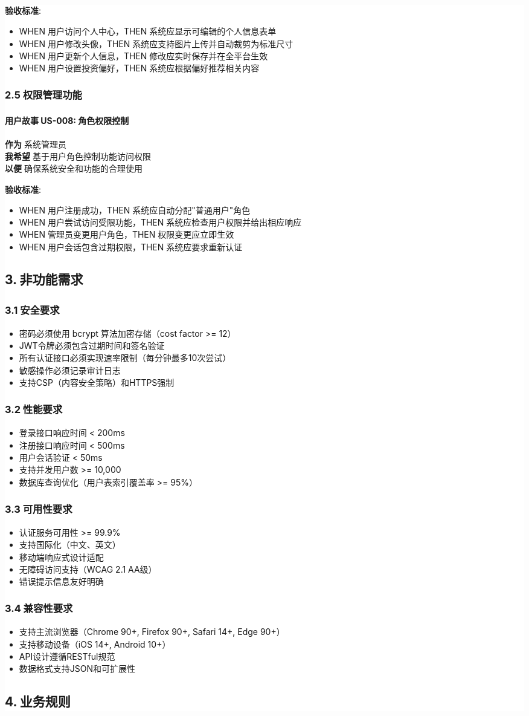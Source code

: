 **验收标准**:
- WHEN 用户访问个人中心，THEN 系统应显示可编辑的个人信息表单
- WHEN 用户修改头像，THEN 系统应支持图片上传并自动裁剪为标准尺寸
- WHEN 用户更新个人信息，THEN 修改应实时保存并在全平台生效
- WHEN 用户设置投资偏好，THEN 系统应根据偏好推荐相关内容

### 2.5 权限管理功能

#### 用户故事 US-008: 角色权限控制
**作为** 系统管理员  
**我希望** 基于用户角色控制功能访问权限  
**以便** 确保系统安全和功能的合理使用  

**验收标准**:
- WHEN 用户注册成功，THEN 系统应自动分配"普通用户"角色
- WHEN 用户尝试访问受限功能，THEN 系统应检查用户权限并给出相应响应
- WHEN 管理员变更用户角色，THEN 权限变更应立即生效
- WHEN 用户会话包含过期权限，THEN 系统应要求重新认证

## 3. 非功能需求

### 3.1 安全要求
- 密码必须使用 bcrypt 算法加密存储（cost factor >= 12）
- JWT令牌必须包含过期时间和签名验证
- 所有认证接口必须实现速率限制（每分钟最多10次尝试）
- 敏感操作必须记录审计日志
- 支持CSP（内容安全策略）和HTTPS强制

### 3.2 性能要求
- 登录接口响应时间 < 200ms
- 注册接口响应时间 < 500ms
- 用户会话验证 < 50ms
- 支持并发用户数 >= 10,000
- 数据库查询优化（用户表索引覆盖率 >= 95%）

### 3.3 可用性要求
- 认证服务可用性 >= 99.9%
- 支持国际化（中文、英文）
- 移动端响应式设计适配
- 无障碍访问支持（WCAG 2.1 AA级）
- 错误提示信息友好明确

### 3.4 兼容性要求
- 支持主流浏览器（Chrome 90+, Firefox 90+, Safari 14+, Edge 90+）
- 支持移动设备（iOS 14+, Android 10+）
- API设计遵循RESTful规范
- 数据格式支持JSON和可扩展性

## 4. 业务规则
